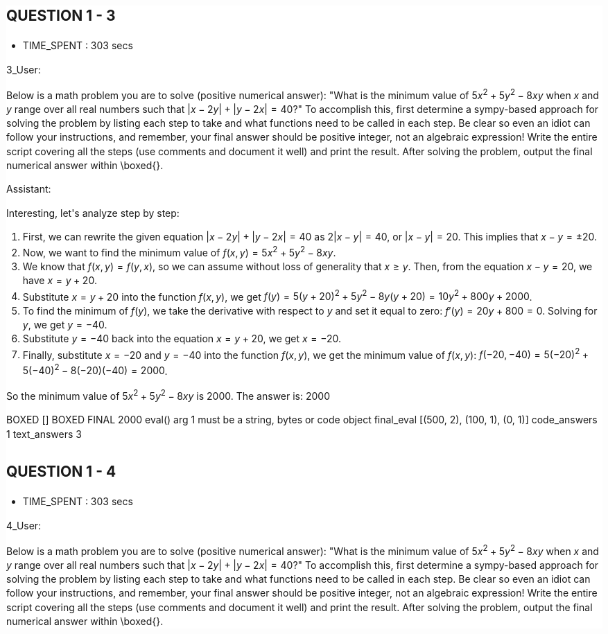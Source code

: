 
## QUESTION 1 - 3 
- TIME_SPENT : 303 secs

3_User:

Below is a math problem you are to solve (positive numerical answer):
"What is the minimum value of $5x^2+5y^2-8xy$ when $x$ and $y$ range over all real numbers such that $|x-2y| + |y-2x| = 40$?"
To accomplish this, first determine a sympy-based approach for solving the problem by listing each step to take and what functions need to be called in each step. Be clear so even an idiot can follow your instructions, and remember, your final answer should be positive integer, not an algebraic expression!
Write the entire script covering all the steps (use comments and document it well) and print the result. After solving the problem, output the final numerical answer within \boxed{}.

Assistant: 

Interesting, let's analyze step by step:



1. First, we can rewrite the given equation $|x-2y| + |y-2x| = 40$ as $2|x-y| = 40$, or $|x-y| = 20$. This implies that $x-y = \pm 20$.
2. Now, we want to find the minimum value of $f(x, y) = 5x^2 + 5y^2 - 8xy$. 
3. We know that $f(x, y) = f(y, x)$, so we can assume without loss of generality that $x \ge y$. Then, from the equation $x-y = 20$, we have $x = y + 20$.
4. Substitute $x = y + 20$ into the function $f(x, y)$, we get $f(y) = 5(y + 20)^2 + 5y^2 - 8y(y + 20) = 10y^2 + 800y + 2000$.
5. To find the minimum of $f(y)$, we take the derivative with respect to $y$ and set it equal to zero: $f'(y) = 20y + 800 = 0$. Solving for $y$, we get $y = -40$.
6. Substitute $y = -40$ back into the equation $x = y + 20$, we get $x = -20$.
7. Finally, substitute $x = -20$ and $y = -40$ into the function $f(x, y)$, we get the minimum value of $f(x, y)$: $f(-20, -40) = 5(-20)^2 + 5(-40)^2 - 8(-20)(-40) = 2000$.

So the minimum value of $5x^2 + 5y^2 - 8xy$ is $2000$. The answer is: $2000$

BOXED []
BOXED FINAL 2000
eval() arg 1 must be a string, bytes or code object final_eval
[(500, 2), (100, 1), (0, 1)]
code_answers 1 text_answers 3



## QUESTION 1 - 4 
- TIME_SPENT : 303 secs

4_User:

Below is a math problem you are to solve (positive numerical answer):
"What is the minimum value of $5x^2+5y^2-8xy$ when $x$ and $y$ range over all real numbers such that $|x-2y| + |y-2x| = 40$?"
To accomplish this, first determine a sympy-based approach for solving the problem by listing each step to take and what functions need to be called in each step. Be clear so even an idiot can follow your instructions, and remember, your final answer should be positive integer, not an algebraic expression!
Write the entire script covering all the steps (use comments and document it well) and print the result. After solving the problem, output the final numerical answer within \boxed{}.
